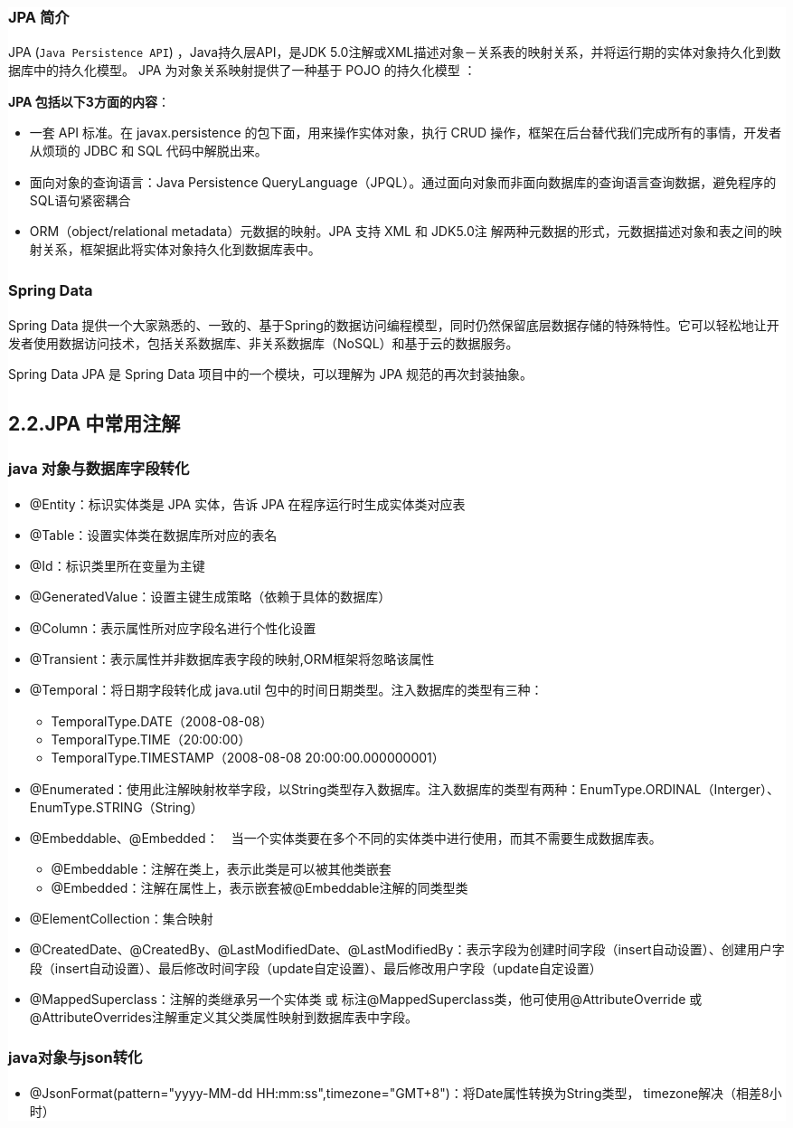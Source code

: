 ### JPA 简介

JPA (``Java Persistence API``) ，Java持久层API，是JDK 5.0注解或XML描述对象－关系表的映射关系，并将运行期的实体对象持久化到数据库中的持久化模型。
JPA 为对象关系映射提供了一种基于 POJO 的持久化模型 ：

**JPA 包括以下3方面的内容**：

- 一套 API 标准。在 javax.persistence 的包下面，用来操作实体对象，执行 CRUD 操作，框架在后台替代我们完成所有的事情，开发者从烦琐的 JDBC 和 SQL 代码中解脱出来。

- 面向对象的查询语言：Java Persistence QueryLanguage（JPQL）。通过面向对象而非面向数据库的查询语言查询数据，避免程序的SQL语句紧密耦合

- ORM（object/relational metadata）元数据的映射。JPA 支持 XML 和 JDK5.0注 解两种元数据的形式，元数据描述对象和表之间的映射关系，框架据此将实体对象持久化到数据库表中。

### Spring Data 
Spring Data 提供一个大家熟悉的、一致的、基于Spring的数据访问编程模型，同时仍然保留底层数据存储的特殊特性。它可以轻松地让开发者使用数据访问技术，包括关系数据库、非关系数据库（NoSQL）和基于云的数据服务。

Spring Data JPA 是 Spring Data 项目中的一个模块，可以理解为 JPA 规范的再次封装抽象。

## 2.2.JPA 中常用注解

### java 对象与数据库字段转化
- @Entity：标识实体类是 JPA 实体，告诉 JPA 在程序运行时生成实体类对应表

- @Table：设置实体类在数据库所对应的表名

- @Id：标识类里所在变量为主键

- @GeneratedValue：设置主键生成策略（依赖于具体的数据库）

- @Column：表示属性所对应字段名进行个性化设置

- @Transient：表示属性并非数据库表字段的映射,ORM框架将忽略该属性

- @Temporal：将日期字段转化成 java.util 包中的时间日期类型。注入数据库的类型有三种：
    - TemporalType.DATE（2008-08-08）
    - TemporalType.TIME（20:00:00）
    - TemporalType.TIMESTAMP（2008-08-08 20:00:00.000000001）

- @Enumerated：使用此注解映射枚举字段，以String类型存入数据库。注入数据库的类型有两种：EnumType.ORDINAL（Interger）、EnumType.STRING（String）

- @Embeddable、@Embedded：　当一个实体类要在多个不同的实体类中进行使用，而其不需要生成数据库表。
    - @Embeddable：注解在类上，表示此类是可以被其他类嵌套
    - @Embedded：注解在属性上，表示嵌套被@Embeddable注解的同类型类

- @ElementCollection：集合映射

- @CreatedDate、@CreatedBy、@LastModifiedDate、@LastModifiedBy：表示字段为创建时间字段（insert自动设置）、创建用户字段（insert自动设置）、最后修改时间字段（update自定设置）、最后修改用户字段（update自定设置）

- @MappedSuperclass：注解的类继承另一个实体类 或 标注@MappedSuperclass类，他可使用@AttributeOverride 或 @AttributeOverrides注解重定义其父类属性映射到数据库表中字段。

### java对象与json转化
- @JsonFormat(pattern="yyyy-MM-dd HH:mm:ss",timezone="GMT+8")：将Date属性转换为String类型， timezone解决（相差8小时）
